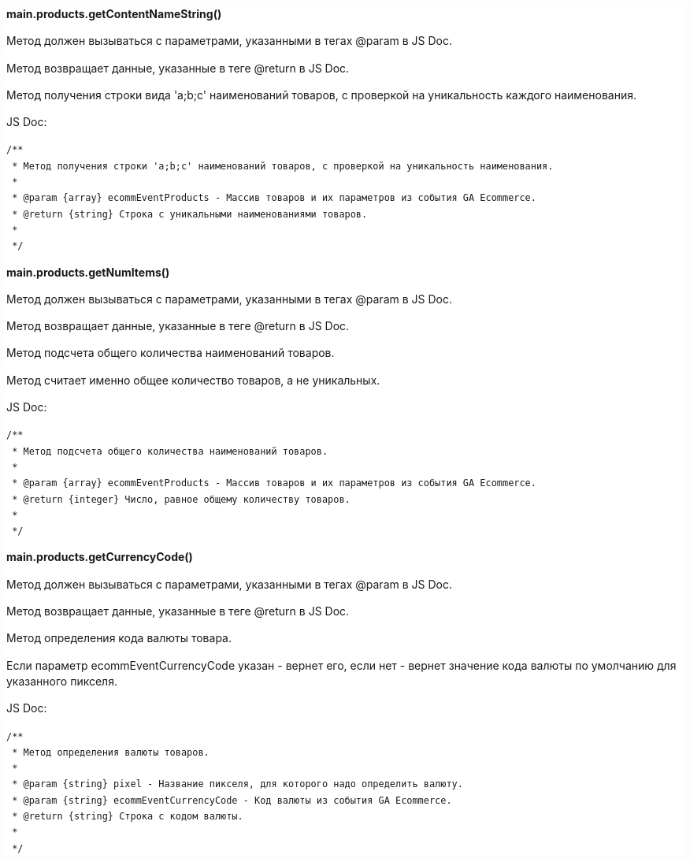 **main.products.getContentNameString()**

Метод должен вызываться с параметрами, указанными в тегах @param в JS Doc.

Метод возвращает данные, указанные в теге @return в JS Doc.

Метод получения строки вида 'a;b;c' наименований товаров, с проверкой на уникальность каждого наименования.

JS Doc: 

    /**
     * Метод получения строки 'a;b;c' наименований товаров, с проверкой на уникальность наименования.
     *
     * @param {array} ecommEventProducts - Массив товаров и их параметров из события GA Ecommerce.
     * @return {string} Строка с уникальными наименованиями товаров.
     * 
     */

**main.products.getNumItems()**

Метод должен вызываться с параметрами, указанными в тегах @param в JS Doc.

Метод возвращает данные, указанные в теге @return в JS Doc.

Метод подсчета общего количества наименований товаров.

Метод считает именно общее количество товаров, а не уникальных.

JS Doc: 

    /**
     * Метод подсчета общего количества наименований товаров.
     *
     * @param {array} ecommEventProducts - Массив товаров и их параметров из события GA Ecommerce.
     * @return {integer} Число, равное общему количеству товаров.
     * 
     */

**main.products.getCurrencyCode()**

Метод должен вызываться с параметрами, указанными в тегах @param в JS Doc.

Метод возвращает данные, указанные в теге @return в JS Doc.

Метод определения кода валюты товара.

Если параметр ecommEventCurrencyCode указан - вернет его, если нет - вернет значение кода валюты по умолчанию для указанного пикселя.

JS Doc:

    /**
     * Метод определения валюты товаров.
     *
     * @param {string} pixel - Название пикселя, для которого надо определить валюту.
     * @param {string} ecommEventCurrencyCode - Код валюты из события GA Ecommerce.
     * @return {string} Строка с кодом валюты.
     * 
     */
